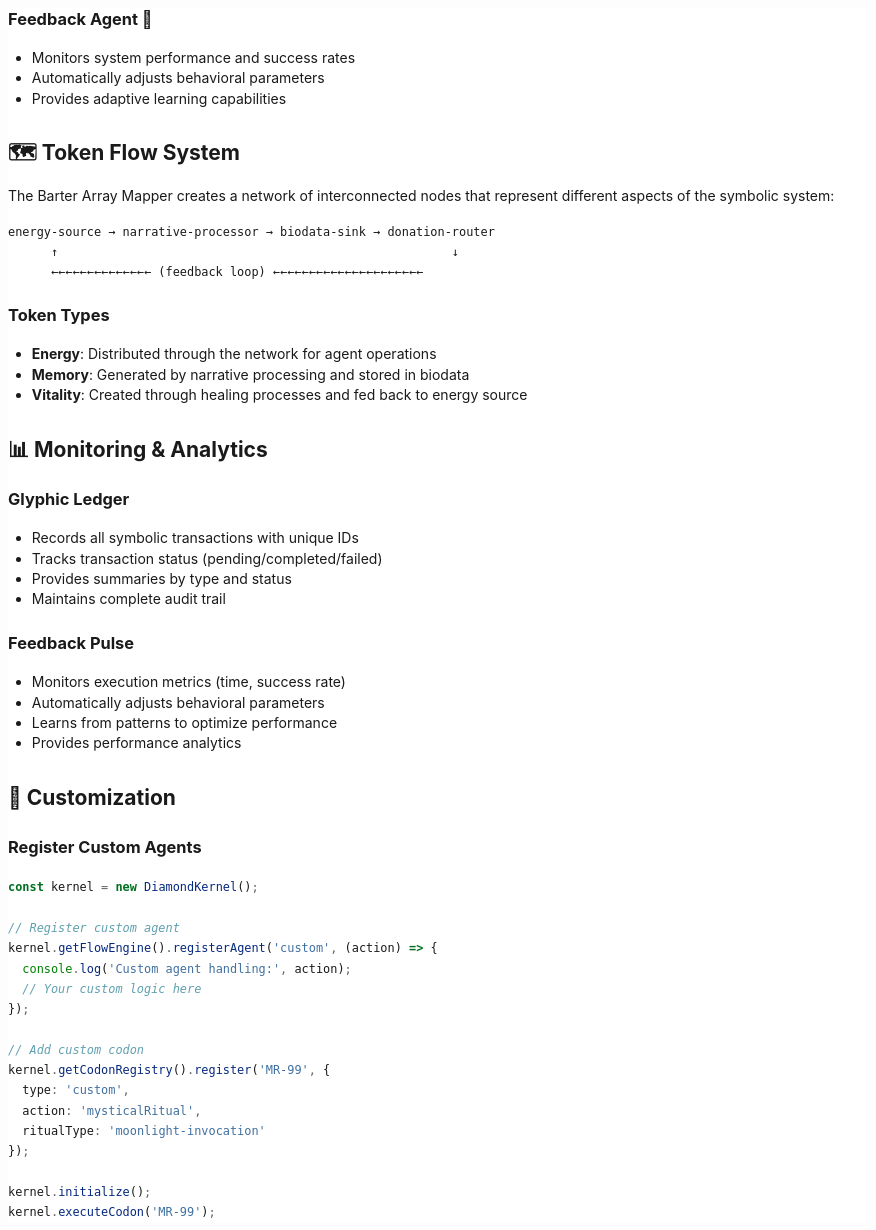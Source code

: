 ### Feedback Agent 🔄
- Monitors system performance and success rates
- Automatically adjusts behavioral parameters
- Provides adaptive learning capabilities

## 🗺️ Token Flow System

The Barter Array Mapper creates a network of interconnected nodes that represent different aspects of the symbolic system:

```
energy-source → narrative-processor → biodata-sink → donation-router
      ↑                                                       ↓
      ←←←←←←←←←←←←←← (feedback loop) ←←←←←←←←←←←←←←←←←←←←←
```

### Token Types
- **Energy**: Distributed through the network for agent operations
- **Memory**: Generated by narrative processing and stored in biodata
- **Vitality**: Created through healing processes and fed back to energy source

## 📊 Monitoring & Analytics

### Glyphic Ledger
- Records all symbolic transactions with unique IDs
- Tracks transaction status (pending/completed/failed)
- Provides summaries by type and status
- Maintains complete audit trail

### Feedback Pulse
- Monitors execution metrics (time, success rate)
- Automatically adjusts behavioral parameters
- Learns from patterns to optimize performance
- Provides performance analytics

## 🔧 Customization

### Register Custom Agents

```typescript
const kernel = new DiamondKernel();

// Register custom agent
kernel.getFlowEngine().registerAgent('custom', (action) => {
  console.log('Custom agent handling:', action);
  // Your custom logic here
});

// Add custom codon
kernel.getCodonRegistry().register('MR-99', {
  type: 'custom',
  action: 'mysticalRitual',
  ritualType: 'moonlight-invocation'
});

kernel.initialize();
kernel.executeCodon('MR-99');
```
